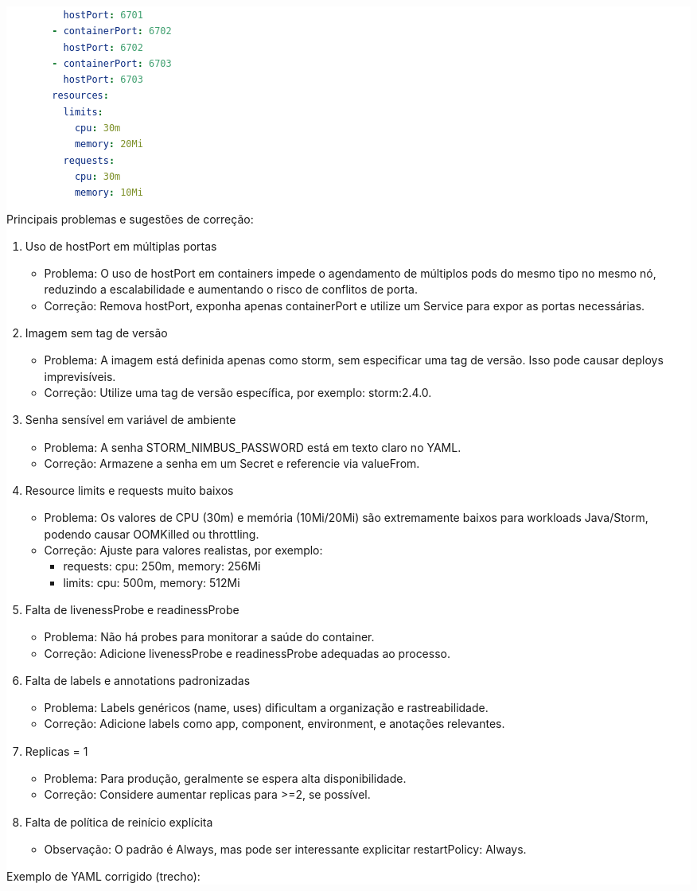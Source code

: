```yaml
          hostPort: 6701
        - containerPort: 6702
          hostPort: 6702
        - containerPort: 6703
          hostPort: 6703
        resources:
          limits:
            cpu: 30m
            memory: 20Mi
          requests:
            cpu: 30m
            memory: 10Mi
```

Principais problemas e sugestões de correção:

1. Uso de hostPort em múltiplas portas
   - Problema: O uso de hostPort em containers impede o agendamento de múltiplos pods do mesmo tipo no mesmo nó, reduzindo a escalabilidade e aumentando o risco de conflitos de porta.
   - Correção: Remova hostPort, exponha apenas containerPort e utilize um Service para expor as portas necessárias.

2. Imagem sem tag de versão
   - Problema: A imagem está definida apenas como storm, sem especificar uma tag de versão. Isso pode causar deploys imprevisíveis.
   - Correção: Utilize uma tag de versão específica, por exemplo: storm:2.4.0.

3. Senha sensível em variável de ambiente
   - Problema: A senha STORM_NIMBUS_PASSWORD está em texto claro no YAML.
   - Correção: Armazene a senha em um Secret e referencie via valueFrom.

4. Resource limits e requests muito baixos
   - Problema: Os valores de CPU (30m) e memória (10Mi/20Mi) são extremamente baixos para workloads Java/Storm, podendo causar OOMKilled ou throttling.
   - Correção: Ajuste para valores realistas, por exemplo:
     - requests: cpu: 250m, memory: 256Mi
     - limits: cpu: 500m, memory: 512Mi

5. Falta de livenessProbe e readinessProbe
   - Problema: Não há probes para monitorar a saúde do container.
   - Correção: Adicione livenessProbe e readinessProbe adequadas ao processo.

6. Falta de labels e annotations padronizadas
   - Problema: Labels genéricos (name, uses) dificultam a organização e rastreabilidade.
   - Correção: Adicione labels como app, component, environment, e anotações relevantes.

7. Replicas = 1
   - Problema: Para produção, geralmente se espera alta disponibilidade.
   - Correção: Considere aumentar replicas para >=2, se possível.

8. Falta de política de reinício explícita
   - Observação: O padrão é Always, mas pode ser interessante explicitar restartPolicy: Always.

Exemplo de YAML corrigido (trecho):
